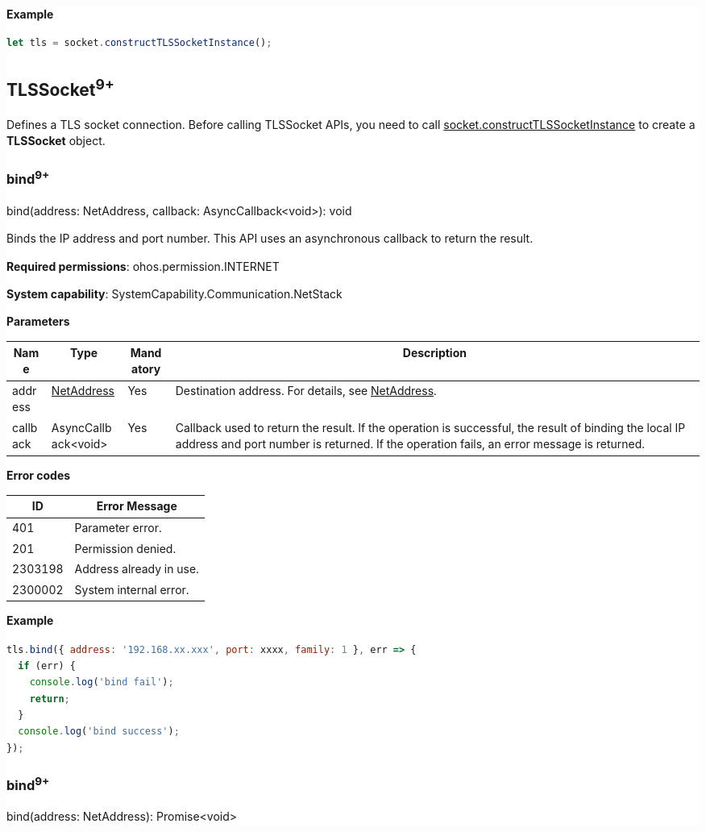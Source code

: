 **Example**

```js
let tls = socket.constructTLSSocketInstance();
```

## TLSSocket<sup>9+</sup>

Defines a TLS socket connection. Before calling TLSSocket APIs, you need to call [socket.constructTLSSocketInstance](#socketconstructtlssocketinstance9) to create a **TLSSocket** object.

### bind<sup>9+</sup>

bind(address: NetAddress, callback: AsyncCallback\<void\>): void

Binds the IP address and port number. This API uses an asynchronous callback to return the result.

**Required permissions**: ohos.permission.INTERNET

**System capability**: SystemCapability.Communication.NetStack

**Parameters**

| Name  | Type                              | Mandatory| Description                                                  |
| -------- | ---------------------------------- | ---- | ------------------------------------------------------ |
| address  | [NetAddress](#netaddress) | Yes  | Destination address. For details, see [NetAddress](#netaddress).|
| callback | AsyncCallback\<void\>              | Yes  | Callback used to return the result. If the operation is successful, the result of binding the local IP address and port number is returned. If the operation fails, an error message is returned.|

**Error codes**

| ID| Error Message                |
| ------- | ----------------------- |
| 401     | Parameter error.        |
| 201     | Permission denied.      |
| 2303198 | Address already in use. |
| 2300002 | System internal error.  |

**Example**

```js
tls.bind({ address: '192.168.xx.xxx', port: xxxx, family: 1 }, err => {
  if (err) {
    console.log('bind fail');
    return;
  }
  console.log('bind success');
});
```

### bind<sup>9+</sup>

bind(address: NetAddress): Promise\<void\>
